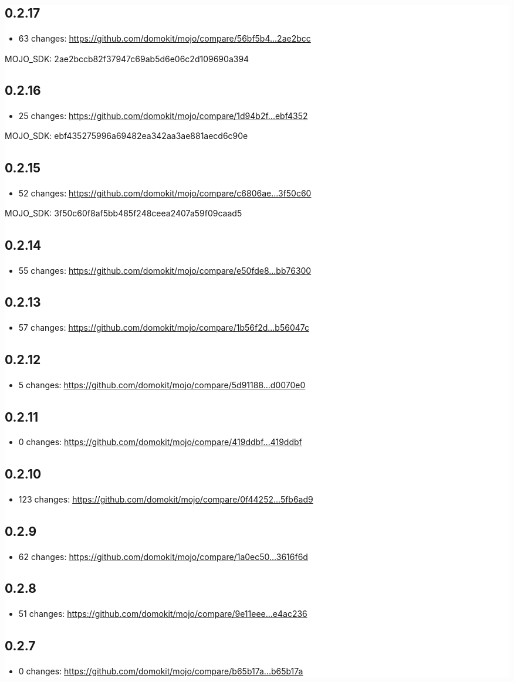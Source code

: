 ## 0.2.17

  - 63 changes: https://github.com/domokit/mojo/compare/56bf5b4...2ae2bcc

  MOJO_SDK: 2ae2bccb82f37947c69ab5d6e06c2d109690a394

## 0.2.16

  - 25 changes: https://github.com/domokit/mojo/compare/1d94b2f...ebf4352

  MOJO_SDK: ebf435275996a69482ea342aa3ae881aecd6c90e

## 0.2.15

  - 52 changes: https://github.com/domokit/mojo/compare/c6806ae...3f50c60

  MOJO_SDK: 3f50c60f8af5bb485f248ceea2407a59f09caad5

## 0.2.14

  - 55 changes: https://github.com/domokit/mojo/compare/e50fde8...bb76300

## 0.2.13

  - 57 changes: https://github.com/domokit/mojo/compare/1b56f2d...b56047c

## 0.2.12

  - 5 changes: https://github.com/domokit/mojo/compare/5d91188...d0070e0

## 0.2.11

  - 0 changes: https://github.com/domokit/mojo/compare/419ddbf...419ddbf

## 0.2.10

  - 123 changes: https://github.com/domokit/mojo/compare/0f44252...5fb6ad9

## 0.2.9

  - 62 changes: https://github.com/domokit/mojo/compare/1a0ec50...3616f6d

## 0.2.8

  - 51 changes: https://github.com/domokit/mojo/compare/9e11eee...e4ac236

## 0.2.7

  - 0 changes: https://github.com/domokit/mojo/compare/b65b17a...b65b17a

